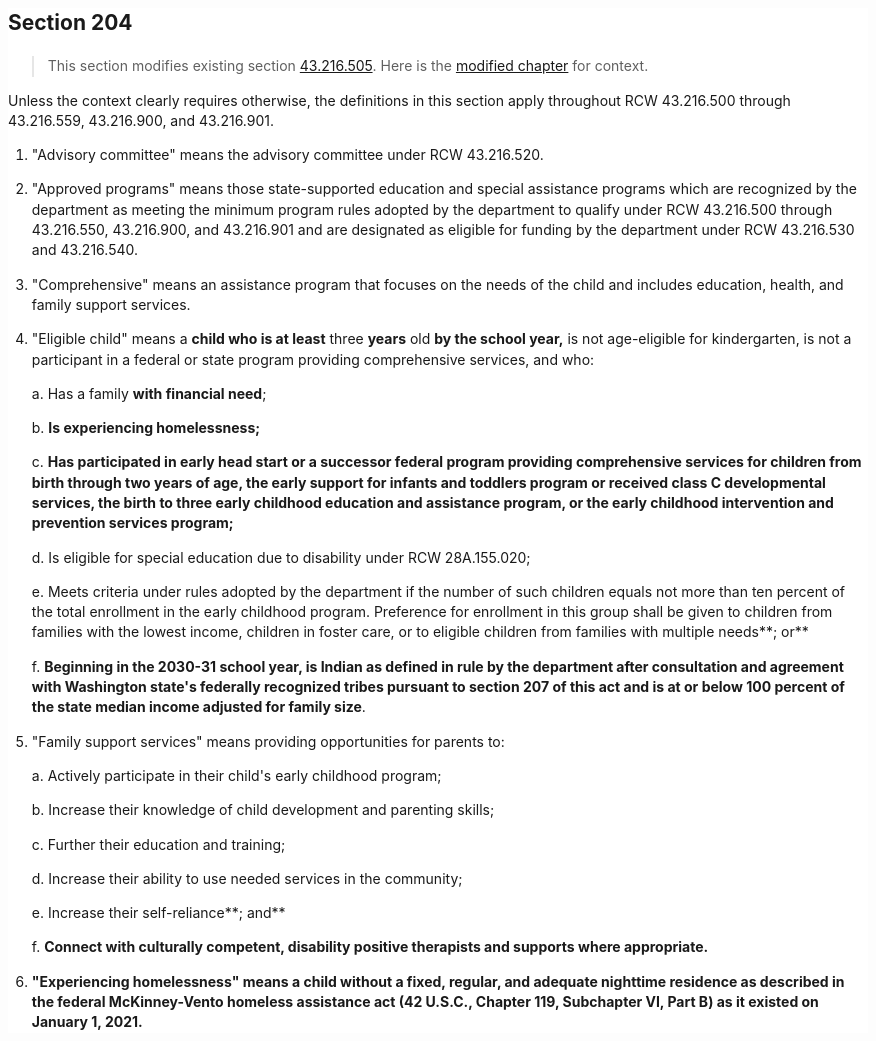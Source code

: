## Section 204
> This section modifies existing section [43.216.505](/rcw/43_state_government—executive/43.216_department_of_children_youth_and_families.md). Here is the [modified chapter](rcw/43_state_government—executive/43.216_department_of_children_youth_and_families.md) for context.

Unless the context clearly requires otherwise, the definitions in this section apply throughout RCW 43.216.500 through 43.216.559, 43.216.900, and 43.216.901.

1. "Advisory committee" means the advisory committee under RCW 43.216.520.

2. "Approved programs" means those state-supported education and special assistance programs which are recognized by the department as meeting the minimum program rules adopted by the department to qualify under RCW 43.216.500 through 43.216.550, 43.216.900, and 43.216.901 and are designated as eligible for funding by the department under RCW 43.216.530 and 43.216.540.

3. "Comprehensive" means an assistance program that focuses on the needs of the child and includes education, health, and family support services.

4. "Eligible child" means a **child who is at least** three **years** old **by the school year,** is not age-eligible for kindergarten, is not a participant in a federal or state program providing comprehensive services, and who:

    a. Has a family **with financial need**;

    b. **Is experiencing homelessness;**

    c. **Has participated in early head start or a successor federal program providing comprehensive services for children from birth through two years of age, the early support for infants and toddlers program or received class C developmental services, the birth to three early childhood education and assistance program, or the early childhood intervention and prevention services program;**

    d. Is eligible for special education due to disability under RCW 28A.155.020;

    e. Meets criteria under rules adopted by the department if the number of such children equals not more than ten percent of the total enrollment in the early childhood program. Preference for enrollment in this group shall be given to children from families with the lowest income, children in foster care, or to eligible children from families with multiple needs**; or**

    f. **Beginning in the 2030-31 school year, is Indian as defined in rule by the department after consultation and agreement with Washington state's federally recognized tribes pursuant to section 207 of this act and is at or below 100 percent of the state median income adjusted for family size**.

5. "Family support services" means providing opportunities for parents to:

    a. Actively participate in their child's early childhood program;

    b. Increase their knowledge of child development and parenting skills;

    c. Further their education and training;

    d. Increase their ability to use needed services in the community;

    e. Increase their self-reliance**; and**

    f. **Connect with culturally competent, disability positive therapists and supports where appropriate.**

6. **"Experiencing homelessness" means a child without a fixed, regular, and adequate nighttime residence as described in the federal McKinney-Vento homeless assistance act (42 U.S.C., Chapter 119, Subchapter VI, Part B) as it existed on January 1, 2021.**
